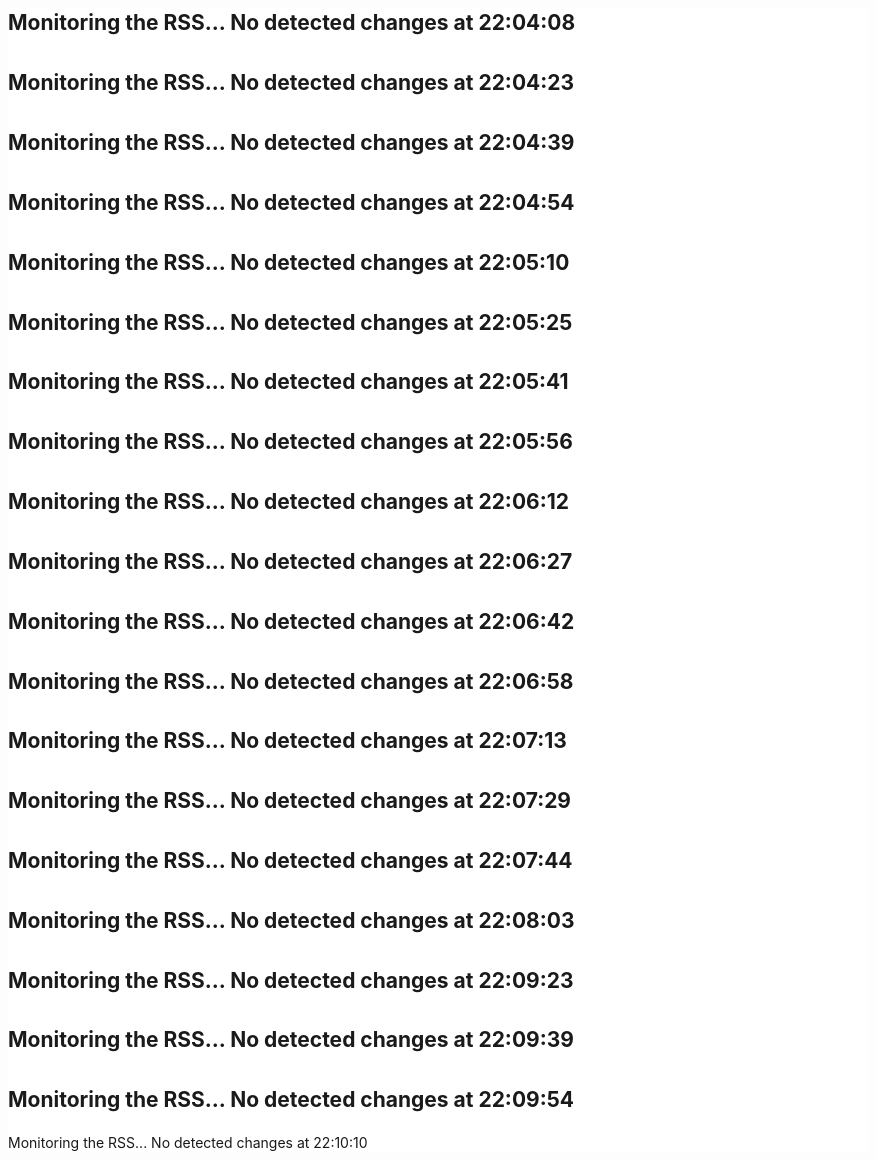 Monitoring the RSS...
No detected changes at 22:04:08
--------------------------
Monitoring the RSS...
No detected changes at 22:04:23
--------------------------
Monitoring the RSS...
No detected changes at 22:04:39
--------------------------
Monitoring the RSS...
No detected changes at 22:04:54
--------------------------
Monitoring the RSS...
No detected changes at 22:05:10
--------------------------
Monitoring the RSS...
No detected changes at 22:05:25
--------------------------
Monitoring the RSS...
No detected changes at 22:05:41
--------------------------
Monitoring the RSS...
No detected changes at 22:05:56
--------------------------
Monitoring the RSS...
No detected changes at 22:06:12
--------------------------
Monitoring the RSS...
No detected changes at 22:06:27
--------------------------
Monitoring the RSS...
No detected changes at 22:06:42
--------------------------
Monitoring the RSS...
No detected changes at 22:06:58
--------------------------
Monitoring the RSS...
No detected changes at 22:07:13
--------------------------
Monitoring the RSS...
No detected changes at 22:07:29
--------------------------
Monitoring the RSS...
No detected changes at 22:07:44
--------------------------
Monitoring the RSS...
No detected changes at 22:08:03
--------------------------
Monitoring the RSS...
No detected changes at 22:09:23
--------------------------
Monitoring the RSS...
No detected changes at 22:09:39
--------------------------
Monitoring the RSS...
No detected changes at 22:09:54
--------------------------
Monitoring the RSS...
No detected changes at 22:10:10